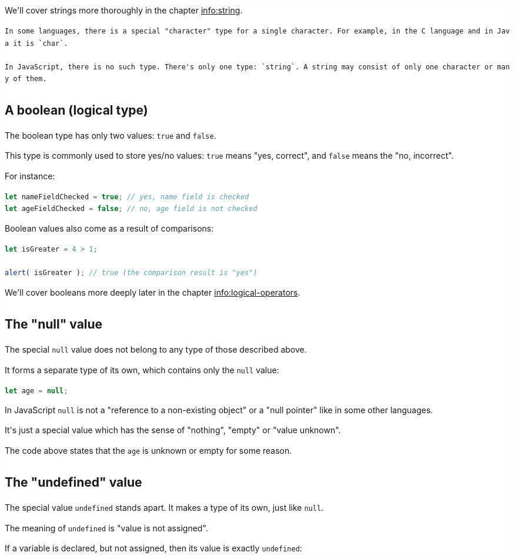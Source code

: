 We'll cover strings more thoroughly in the chapter <info:string>.

```smart header="There is no *character* type."
In some languages, there is a special "character" type for a single character. For example, in the C language and in Java it is `char`.

In JavaScript, there is no such type. There's only one type: `string`. A string may consist of only one character or many of them.
```

## A boolean (logical type)

The boolean type has only two values: `true` and `false`.

This type is commonly used to store yes/no values: `true` means "yes, correct", and `false` means the "no, incorrect".

For instance:

```js
let nameFieldChecked = true; // yes, name field is checked
let ageFieldChecked = false; // no, age field is not checked
```

Boolean values also come as a result of comparisons:

```js run
let isGreater = 4 > 1;

alert( isGreater ); // true (the comparison result is "yes")
```

We'll cover booleans more deeply later in the chapter <info:logical-operators>.

## The "null" value

The special `null` value does not belong to any type of those described above.

It forms a separate type of its own, which contains only the `null` value:

```js
let age = null;
```

In JavaScript `null` is not a "reference to a non-existing object" or a "null pointer" like in some other languages.

It's just a special value which has the sense of "nothing", "empty" or "value unknown".

The code above states that the `age` is unknown or empty for some reason.

## The "undefined" value

The special value `undefined` stands apart. It makes a type of its own, just like `null`.

The meaning of `undefined` is "value is not assigned".

If a variable is declared, but not assigned, then its value is exactly `undefined`:
